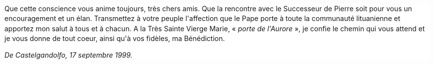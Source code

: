 Que cette conscience vous anime toujours, très chers amis. Que la rencontre avec le Successeur de Pierre soit pour vous un encouragement et un élan. Transmettez à votre peuple l'affection que le Pape porte à toute la communauté lituanienne et apportez mon salut à tous et à chacun. A la Très Sainte Vierge Marie, « *porte de l'Aurore* », je confie le chemin qui vous attend et je vous donne de tout coeur, ainsi qu'à vos fidèles, ma Bénédiction.

*De Castelgandolfo, 17 septembre 1999.*